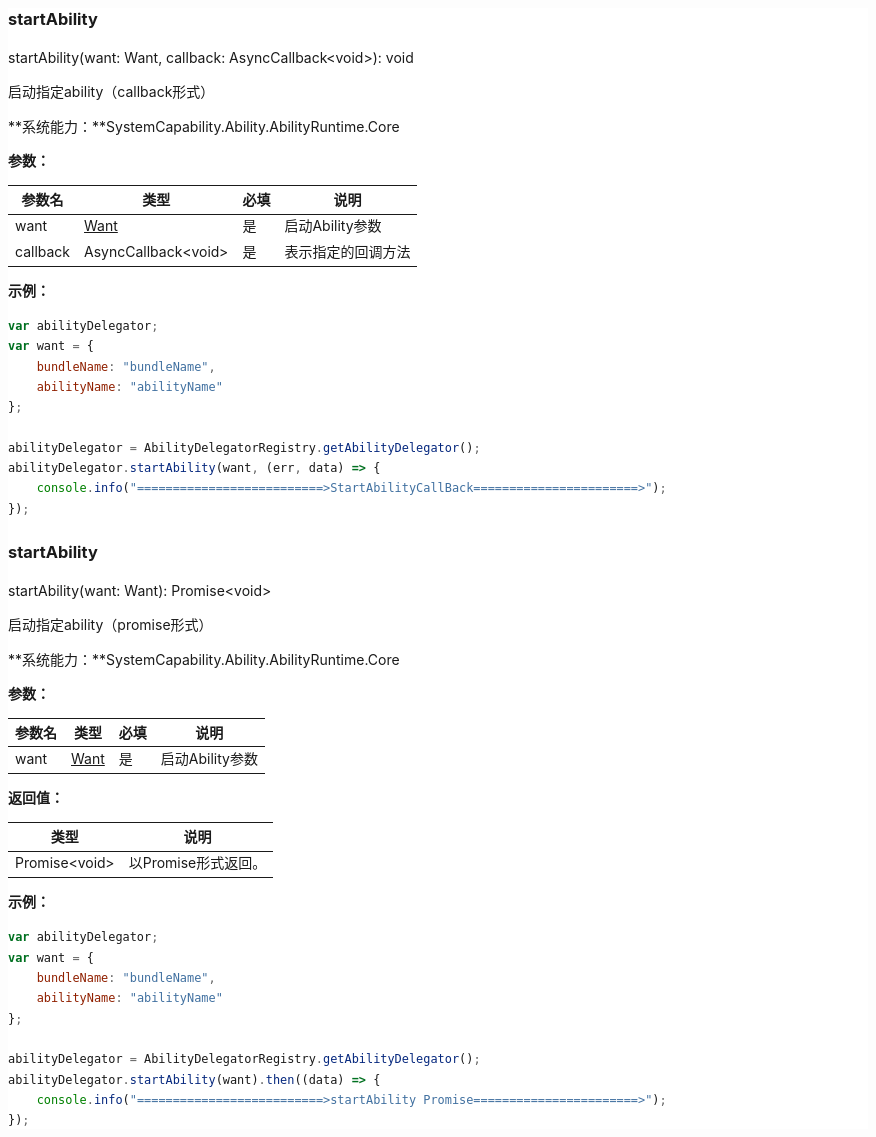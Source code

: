 

### startAbility

startAbility(want: Want, callback: AsyncCallback\<void>): void

启动指定ability（callback形式）

**系统能力：**SystemCapability.Ability.AbilityRuntime.Core

**参数：**

| 参数名   | 类型                                   | 必填 | 说明               |
| -------- | -------------------------------------- | ---- | ------------------ |
| want     | [Want](js-apis-featureAbility.md#Want) | 是   | 启动Ability参数    |
| callback | AsyncCallback\<void>                   | 是   | 表示指定的回调方法 |

**示例：**

```js
var abilityDelegator;
var want = {
    bundleName: "bundleName",
    abilityName: "abilityName"
};

abilityDelegator = AbilityDelegatorRegistry.getAbilityDelegator();
abilityDelegator.startAbility(want, (err, data) => {
    console.info("==========================>StartAbilityCallBack=======================>");
});
```



### startAbility

startAbility(want: Want): Promise\<void>

启动指定ability（promise形式）

**系统能力：**SystemCapability.Ability.AbilityRuntime.Core

**参数：**

| 参数名 | 类型                                   | 必填 | 说明            |
| ------ | -------------------------------------- | ---- | --------------- |
| want   | [Want](js-apis-featureAbility.md#Want) | 是   | 启动Ability参数 |

**返回值：**

| 类型           | 说明                |
| -------------- | ------------------- |
| Promise\<void> | 以Promise形式返回。 |

**示例：**

```js
var abilityDelegator;
var want = {
    bundleName: "bundleName",
    abilityName: "abilityName"
};

abilityDelegator = AbilityDelegatorRegistry.getAbilityDelegator();
abilityDelegator.startAbility(want).then((data) => {
	console.info("==========================>startAbility Promise=======================>");
});
```
